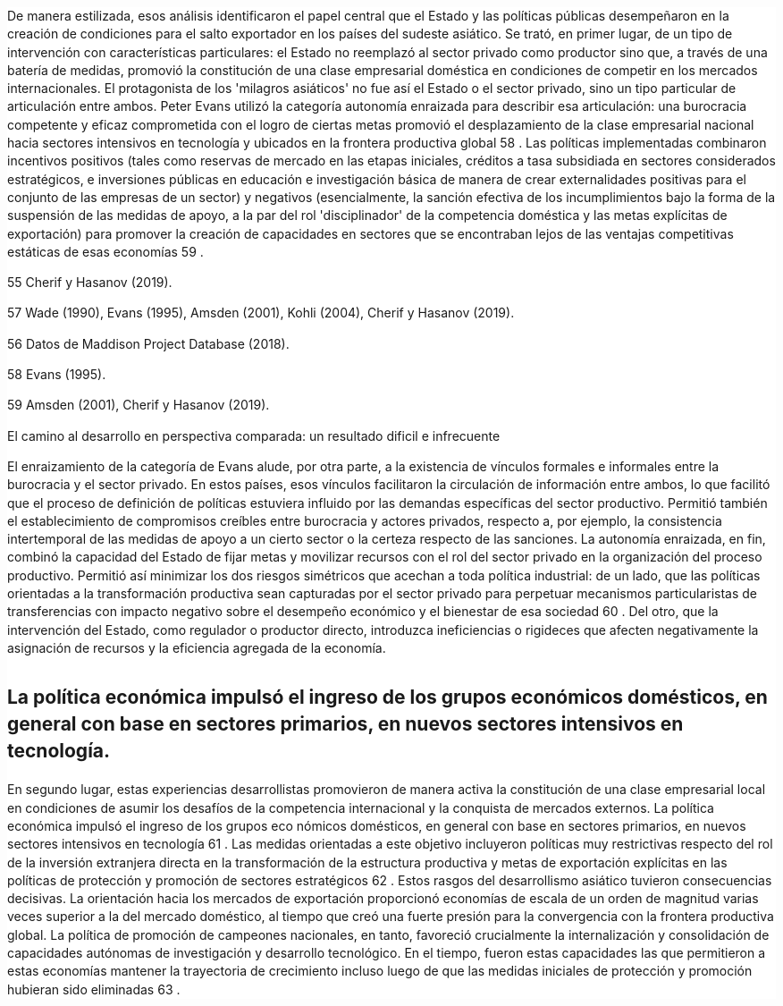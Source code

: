 De manera estilizada, esos análisis identificaron el papel central que el Estado y las políticas públicas desempeñaron en la creación de condiciones para el salto exportador en los países del sudeste asiático. Se trató, en primer lugar, de un tipo de intervención con características particulares: el Estado no reemplazó al sector privado como productor sino que, a través de una batería de medidas, promovió la constitución de una clase empresarial doméstica en condiciones de competir en los mercados internacionales. El protagonista de los 'milagros asiáticos' no fue así el Estado o el sector privado, sino un tipo particular de articulación entre ambos. Peter Evans utilizó la categoría autonomía enraizada para describir esa articulación: una burocracia competente y eficaz comprometida con el logro de ciertas metas promovió el desplazamiento de la clase empresarial nacional hacia sectores intensivos en tecnología y ubicados en la frontera productiva global 58 . Las políticas implementadas combinaron incentivos positivos (tales como reservas de mercado en las etapas iniciales, créditos a tasa subsidiada en sectores considerados estratégicos, e inversiones públicas en educación e investigación básica de manera de crear externalidades positivas para el conjunto de las empresas de un sector) y negativos (esencialmente, la sanción efectiva de los incumplimientos bajo la forma de la suspensión de las medidas de apoyo, a la par del rol 'disciplinador' de la competencia doméstica y las metas explícitas de exportación) para promover la creación de capacidades en sectores que se encontraban lejos de las ventajas competitivas estáticas de esas economías 59 .

55 Cherif y Hasanov (2019).

57 Wade (1990), Evans (1995), Amsden (2001), Kohli (2004), Cherif y Hasanov (2019).

56 Datos de Maddison Project Database (2018).

58 Evans (1995).

59 Amsden (2001), Cherif y Hasanov (2019).

El camino al desarrollo en perspectiva comparada: un resultado dificil e infrecuente

El enraizamiento de la categoría de Evans alude, por otra parte, a la existencia de vínculos formales e informales entre la burocracia y el sector privado. En estos países, esos vínculos facilitaron la circulación de información entre ambos, lo que facilitó que el proceso de definición de políticas estuviera influido por las demandas específicas del sector productivo. Permitió también el establecimiento de compromisos creíbles entre burocracia y actores privados, respecto a, por ejemplo, la consistencia intertemporal de las medidas de apoyo a un cierto sector o la certeza respecto de las sanciones. La autonomía enraizada, en fin, combinó la capacidad del Estado de fijar metas y movilizar recursos con el rol del sector privado en la organización del proceso productivo. Permitió así minimizar los dos riesgos simétricos que acechan a toda política industrial: de un lado, que las políticas orientadas a la transformación productiva sean capturadas por el sector privado para perpetuar mecanismos particularistas de transferencias con impacto negativo sobre el desempeño económico y el bienestar de esa sociedad 60 . Del otro, que la intervención del Estado, como regulador o productor directo, introduzca ineficiencias o rigideces que afecten negativamente la asignación de recursos y la eficiencia agregada de la economía.

## La política económica impulsó el ingreso de los grupos económicos domésticos, en general con base en sectores primarios, en nuevos sectores intensivos en tecnología.

En segundo lugar, estas experiencias desarrollistas promovieron de manera activa la constitución de una clase empresarial local en condiciones de asumir los desafíos de la competencia internacional y la conquista de mercados externos. La política económica impulsó el ingreso de los grupos eco nómicos domésticos, en general con base en sectores primarios, en nuevos sectores intensivos en tecnología 61 . Las medidas orientadas a este objetivo incluyeron políticas muy restrictivas respecto del rol de la inversión extranjera directa en la transformación de la estructura productiva y metas de exportación explícitas en las políticas de protección y promoción de sectores estratégicos 62 . Estos rasgos del desarrollismo asiático tuvieron consecuencias decisivas. La orientación hacia los mercados de exportación proporcionó economías de escala de un orden de magnitud varias veces superior a la del mercado doméstico, al tiempo que creó una fuerte presión para la convergencia con la frontera productiva global. La política de promoción de campeones nacionales, en tanto, favoreció crucialmente la internalización y consolidación de capacidades autónomas de investigación y desarrollo tecnológico. En el tiempo, fueron estas capacidades las que permitieron a estas economías mantener la trayectoria de crecimiento incluso luego de que las medidas iniciales de protección y promoción hubieran sido eliminadas 63 .
